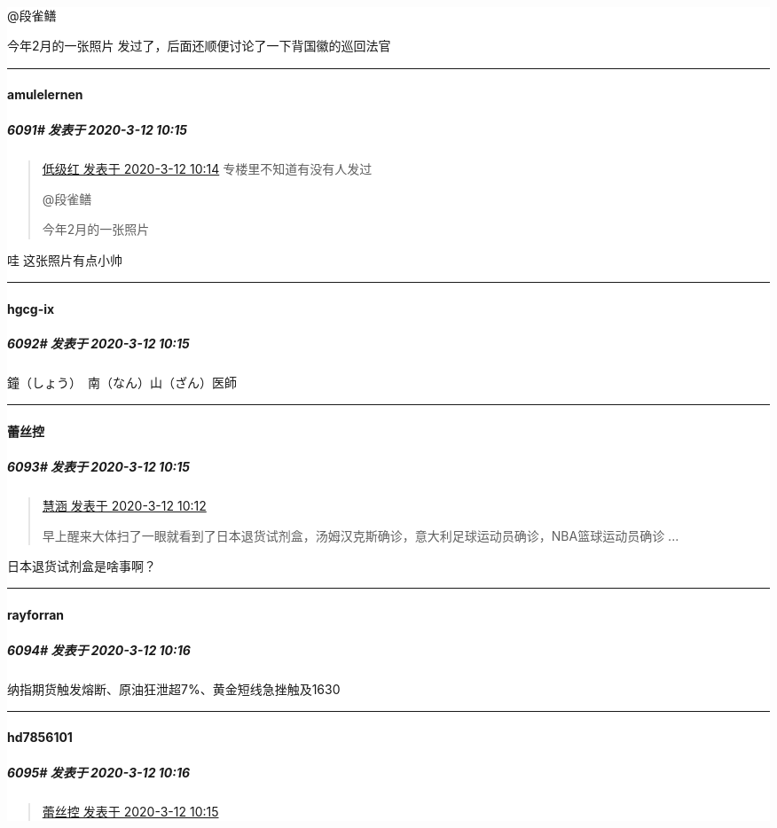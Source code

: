 @段雀鳝

今年2月的一张照片</blockquote>
发过了，后面还顺便讨论了一下背国徽的巡回法官


-----

####  amulelernen  
##### 6091#       发表于 2020-3-12 10:15


<blockquote><a href="httphttps://bbs.saraba1st.com/2b/forum.php?mod=redirect&amp;goto=findpost&amp;pid=46702939&amp;ptid=1918099" target="_blank">低级红 发表于 2020-3-12 10:14</a>
专楼里不知道有没有人发过

@段雀鳝

今年2月的一张照片</blockquote>
哇 这张照片有点小帅


-----

####  hgcg-ix  
##### 6092#       发表于 2020-3-12 10:15


鐘（しょう）　南（なん）山（ざん）医師


-----

####  蕾丝控  
##### 6093#       发表于 2020-3-12 10:15


<blockquote><a href="httphttps://bbs.saraba1st.com/2b/forum.php?mod=redirect&amp;goto=findpost&amp;pid=46702908&amp;ptid=1918099" target="_blank">慧涵 发表于 2020-3-12 10:12</a>

早上醒来大体扫了一眼就看到了日本退货试剂盒，汤姆汉克斯确诊，意大利足球运动员确诊，NBA篮球运动员确诊 ...</blockquote>
日本退货试剂盒是啥事啊？


-----

####  rayforran  
##### 6094#       发表于 2020-3-12 10:16


纳指期货触发熔断、原油狂泄超7%、黄金短线急挫触及1630


-----

####  hd7856101  
##### 6095#       发表于 2020-3-12 10:16


<blockquote><a href="httphttps://bbs.saraba1st.com/2b/forum.php?mod=redirect&amp;goto=findpost&amp;pid=46702955&amp;ptid=1918099" target="_blank">蕾丝控 发表于 2020-3-12 10:15</a>
